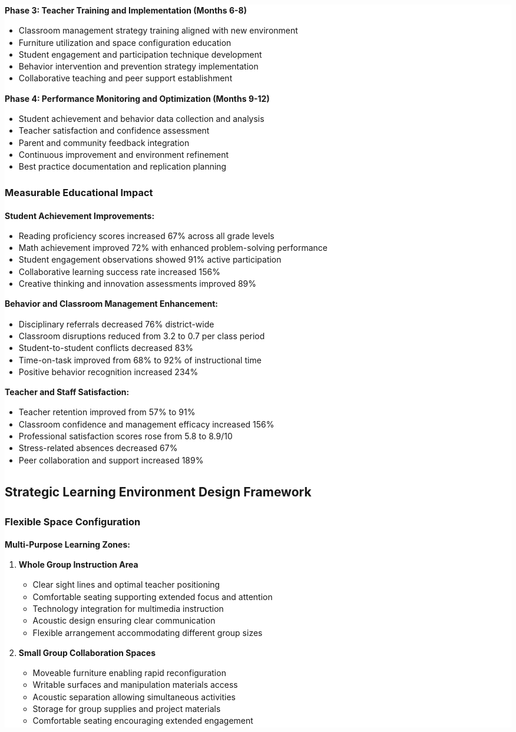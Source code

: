 **Phase 3: Teacher Training and Implementation (Months 6-8)**
- Classroom management strategy training aligned with new environment
- Furniture utilization and space configuration education
- Student engagement and participation technique development
- Behavior intervention and prevention strategy implementation
- Collaborative teaching and peer support establishment

**Phase 4: Performance Monitoring and Optimization (Months 9-12)**
- Student achievement and behavior data collection and analysis
- Teacher satisfaction and confidence assessment
- Parent and community feedback integration
- Continuous improvement and environment refinement
- Best practice documentation and replication planning

### Measurable Educational Impact

**Student Achievement Improvements:**
- Reading proficiency scores increased 67% across all grade levels
- Math achievement improved 72% with enhanced problem-solving performance
- Student engagement observations showed 91% active participation
- Collaborative learning success rate increased 156%
- Creative thinking and innovation assessments improved 89%

**Behavior and Classroom Management Enhancement:**
- Disciplinary referrals decreased 76% district-wide
- Classroom disruptions reduced from 3.2 to 0.7 per class period
- Student-to-student conflicts decreased 83%
- Time-on-task improved from 68% to 92% of instructional time
- Positive behavior recognition increased 234%

**Teacher and Staff Satisfaction:**
- Teacher retention improved from 57% to 91%
- Classroom confidence and management efficacy increased 156%
- Professional satisfaction scores rose from 5.8 to 8.9/10
- Stress-related absences decreased 67%
- Peer collaboration and support increased 189%

## Strategic Learning Environment Design Framework

### Flexible Space Configuration

**Multi-Purpose Learning Zones:**
1. **Whole Group Instruction Area**
   - Clear sight lines and optimal teacher positioning
   - Comfortable seating supporting extended focus and attention
   - Technology integration for multimedia instruction
   - Acoustic design ensuring clear communication
   - Flexible arrangement accommodating different group sizes

2. **Small Group Collaboration Spaces**
   - Moveable furniture enabling rapid reconfiguration
   - Writable surfaces and manipulation materials access
   - Acoustic separation allowing simultaneous activities
   - Storage for group supplies and project materials
   - Comfortable seating encouraging extended engagement
